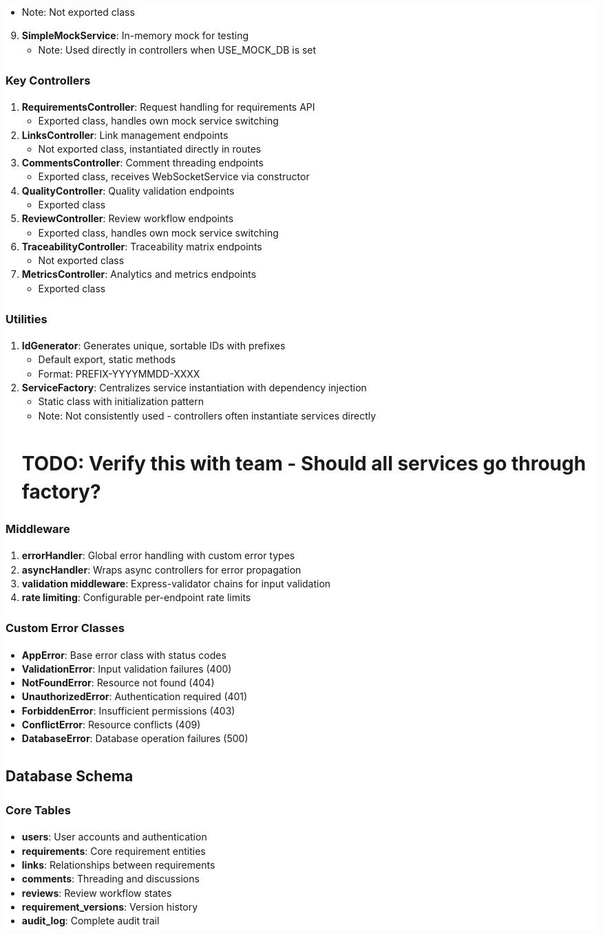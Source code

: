    - Note: Not exported class
9. **SimpleMockService**: In-memory mock for testing
   - Note: Used directly in controllers when USE_MOCK_DB is set

### Key Controllers
1. **RequirementsController**: Request handling for requirements API
   - Exported class, handles own mock service switching
2. **LinksController**: Link management endpoints
   - Not exported class, instantiated directly in routes
3. **CommentsController**: Comment threading endpoints
   - Exported class, receives WebSocketService via constructor
4. **QualityController**: Quality validation endpoints
   - Exported class
5. **ReviewController**: Review workflow endpoints
   - Exported class, handles own mock service switching
6. **TraceabilityController**: Traceability matrix endpoints
   - Not exported class
7. **MetricsController**: Analytics and metrics endpoints
   - Exported class

### Utilities
1. **IdGenerator**: Generates unique, sortable IDs with prefixes
   - Default export, static methods
   - Format: PREFIX-YYYYMMDD-XXXX
2. **ServiceFactory**: Centralizes service instantiation with dependency injection
   - Static class with initialization pattern
   - Note: Not consistently used - controllers often instantiate services directly
   # TODO: Verify this with team - Should all services go through factory?

### Middleware
1. **errorHandler**: Global error handling with custom error types
2. **asyncHandler**: Wraps async controllers for error propagation
3. **validation middleware**: Express-validator chains for input validation
4. **rate limiting**: Configurable per-endpoint rate limits

### Custom Error Classes
- **AppError**: Base error class with status codes
- **ValidationError**: Input validation failures (400)
- **NotFoundError**: Resource not found (404)
- **UnauthorizedError**: Authentication required (401)
- **ForbiddenError**: Insufficient permissions (403)
- **ConflictError**: Resource conflicts (409)
- **DatabaseError**: Database operation failures (500)

## Database Schema

### Core Tables
- **users**: User accounts and authentication
- **requirements**: Core requirement entities
- **links**: Relationships between requirements
- **comments**: Threading and discussions
- **reviews**: Review workflow states
- **requirement_versions**: Version history
- **audit_log**: Complete audit trail
